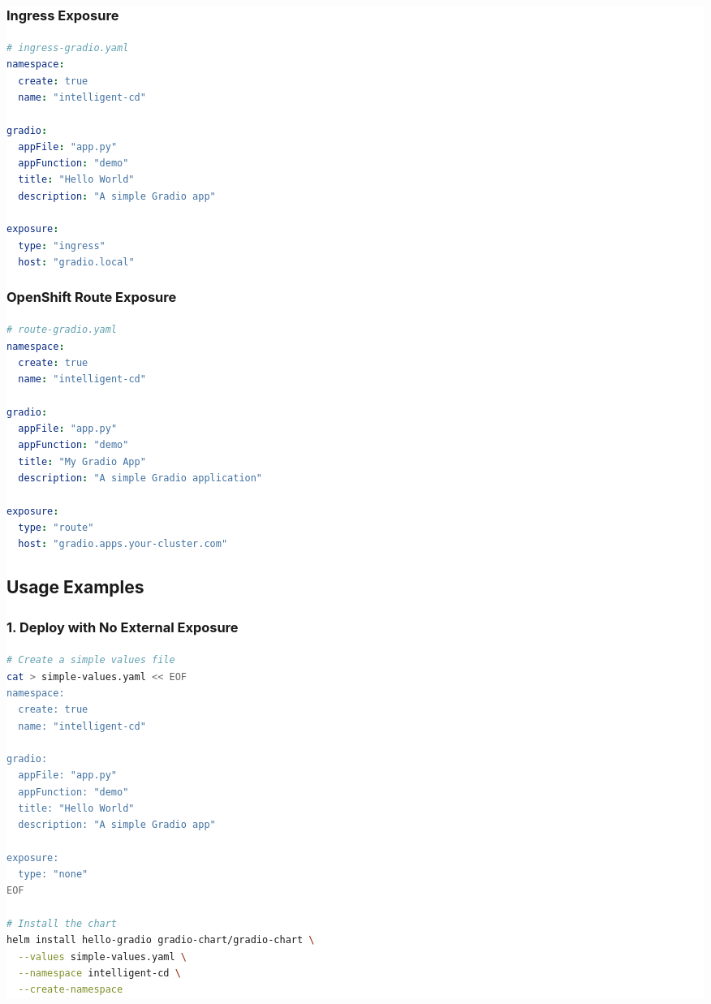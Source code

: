 ### Ingress Exposure

```yaml
# ingress-gradio.yaml
namespace:
  create: true
  name: "intelligent-cd"

gradio:
  appFile: "app.py"
  appFunction: "demo"
  title: "Hello World"
  description: "A simple Gradio app"

exposure:
  type: "ingress"
  host: "gradio.local"
```

### OpenShift Route Exposure

```yaml
# route-gradio.yaml
namespace:
  create: true
  name: "intelligent-cd"

gradio:
  appFile: "app.py"
  appFunction: "demo"
  title: "My Gradio App"
  description: "A simple Gradio application"

exposure:
  type: "route"
  host: "gradio.apps.your-cluster.com"
```

## Usage Examples

### 1. Deploy with No External Exposure

```bash
# Create a simple values file
cat > simple-values.yaml << EOF
namespace:
  create: true
  name: "intelligent-cd"

gradio:
  appFile: "app.py"
  appFunction: "demo"
  title: "Hello World"
  description: "A simple Gradio app"

exposure:
  type: "none"
EOF

# Install the chart
helm install hello-gradio gradio-chart/gradio-chart \
  --values simple-values.yaml \
  --namespace intelligent-cd \
  --create-namespace
```